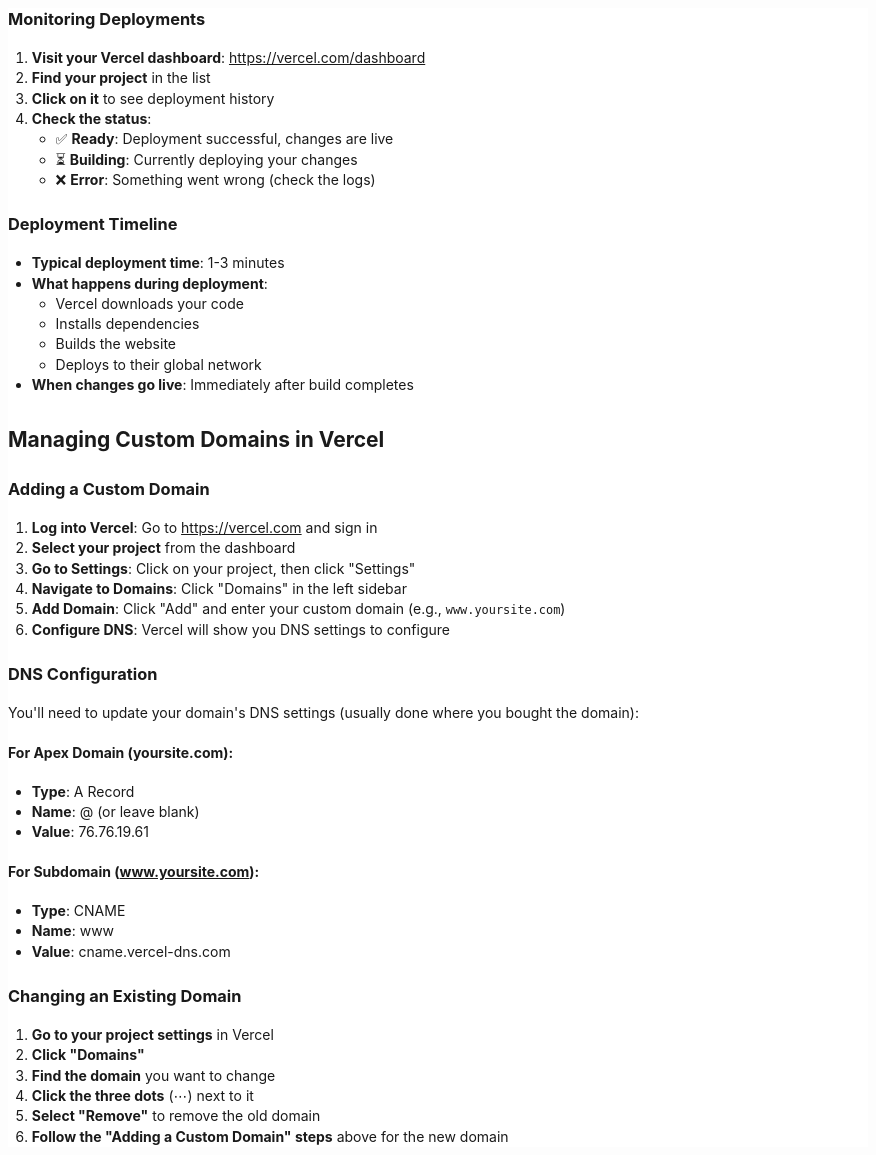 ### Monitoring Deployments

1. **Visit your Vercel dashboard**: https://vercel.com/dashboard
2. **Find your project** in the list
3. **Click on it** to see deployment history
4. **Check the status**:
   - ✅ **Ready**: Deployment successful, changes are live
   - ⏳ **Building**: Currently deploying your changes
   - ❌ **Error**: Something went wrong (check the logs)

### Deployment Timeline

- **Typical deployment time**: 1-3 minutes
- **What happens during deployment**:
  - Vercel downloads your code
  - Installs dependencies
  - Builds the website
  - Deploys to their global network
- **When changes go live**: Immediately after build completes

## Managing Custom Domains in Vercel

### Adding a Custom Domain

1. **Log into Vercel**: Go to https://vercel.com and sign in
2. **Select your project** from the dashboard
3. **Go to Settings**: Click on your project, then click "Settings"
4. **Navigate to Domains**: Click "Domains" in the left sidebar
5. **Add Domain**: Click "Add" and enter your custom domain (e.g., `www.yoursite.com`)
6. **Configure DNS**: Vercel will show you DNS settings to configure

### DNS Configuration

You'll need to update your domain's DNS settings (usually done where you bought the domain):

#### For Apex Domain (yoursite.com):
- **Type**: A Record
- **Name**: @ (or leave blank)
- **Value**: 76.76.19.61

#### For Subdomain (www.yoursite.com):
- **Type**: CNAME
- **Name**: www
- **Value**: cname.vercel-dns.com

### Changing an Existing Domain

1. **Go to your project settings** in Vercel
2. **Click "Domains"**
3. **Find the domain** you want to change
4. **Click the three dots** (⋯) next to it
5. **Select "Remove"** to remove the old domain
6. **Follow the "Adding a Custom Domain" steps** above for the new domain
